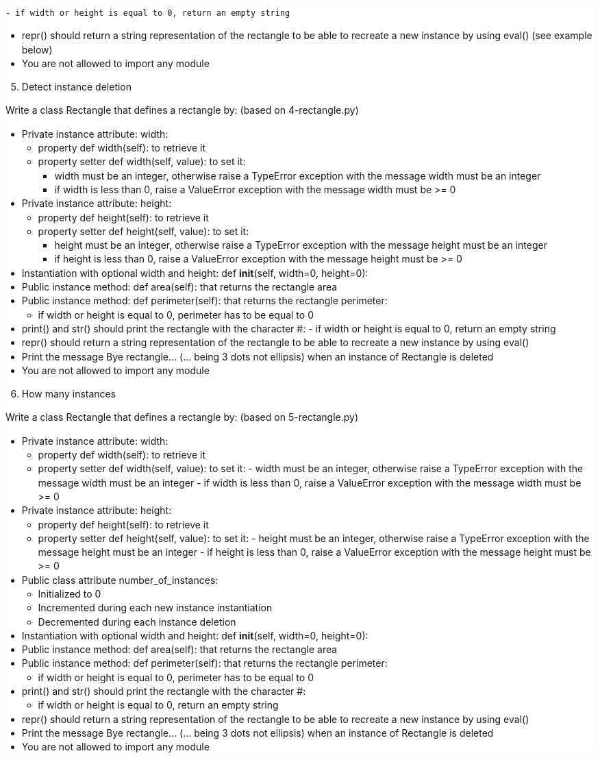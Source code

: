    - if width or height is equal to 0, return an empty string
* repr() should return a string representation of the rectangle to be able to recreate a new instance by using eval() (see example below)
* You are not allowed to import any module


5. Detect instance deletion

Write a class Rectangle that defines a rectangle by: (based on 4-rectangle.py)

* Private instance attribute: width:
    - property def width(self): to retrieve it
    - property setter def width(self, value): to set it:
         - width must be an integer, otherwise raise a TypeError exception with the message width must be an integer
         - if width is less than 0, raise a ValueError exception with the message width must be >= 0
* Private instance attribute: height:
    - property def height(self): to retrieve it
    - property setter def height(self, value): to set it:
         - height must be an integer, otherwise raise a TypeError exception with the message height must be an integer
         - if height is less than 0, raise a ValueError exception with the message height must be >= 0
* Instantiation with optional width and height: def __init__(self, width=0, height=0):
* Public instance method: def area(self): that returns the rectangle area
* Public instance method: def perimeter(self): that returns the rectangle perimeter:
    - if width or height is equal to 0, perimeter has to be equal to 0
* print() and str() should print the rectangle with the character #:
       - if width or height is equal to 0, return an empty string
* repr() should return a string representation of the rectangle to be able to recreate a new instance by using eval()
* Print the message Bye rectangle... (... being 3 dots not ellipsis) when an instance of Rectangle is deleted
* You are not allowed to import any module


6. How many instances

Write a class Rectangle that defines a rectangle by: (based on 5-rectangle.py)

* Private instance attribute: width:
    - property def width(self): to retrieve it
    - property setter def width(self, value): to set it:
           - width must be an integer, otherwise raise a TypeError exception with the message width must be an integer
           - if width is less than 0, raise a ValueError exception with the message width must be >= 0
* Private instance attribute: height:
    - property def height(self): to retrieve it
    - property setter def height(self, value): to set it:
           - height must be an integer, otherwise raise a TypeError exception with the message height must be an integer
           - if height is less than 0, raise a ValueError exception with the message height must be >= 0
* Public class attribute number_of_instances:
    - Initialized to 0
    - Incremented during each new instance instantiation
    - Decremented during each instance deletion
* Instantiation with optional width and height: def __init__(self, width=0, height=0):
* Public instance method: def area(self): that returns the rectangle area
* Public instance method: def perimeter(self): that returns the rectangle perimeter:
    - if width or height is equal to 0, perimeter has to be equal to 0
* print() and str() should print the rectangle with the character #:
    - if width or height is equal to 0, return an empty string
* repr() should return a string representation of the rectangle to be able to recreate a new instance by using eval()
* Print the message Bye rectangle... (... being 3 dots not ellipsis) when an instance of Rectangle is deleted
* You are not allowed to import any module
